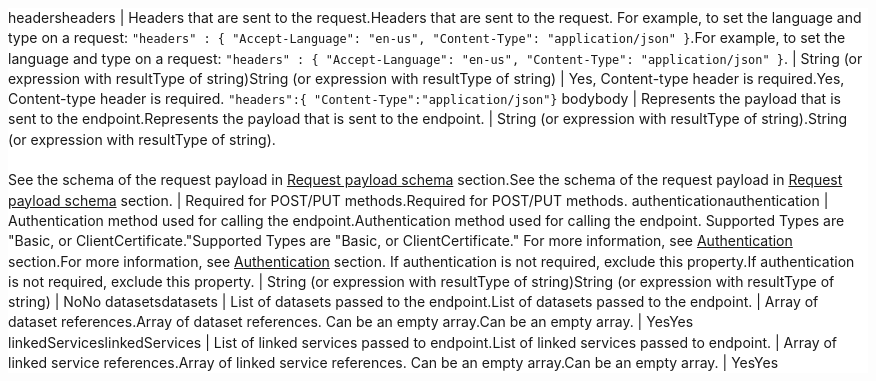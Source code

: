 <span data-ttu-id="b8e32-130">headers</span><span class="sxs-lookup"><span data-stu-id="b8e32-130">headers</span></span> | <span data-ttu-id="b8e32-131">Headers that are sent to the request.</span><span class="sxs-lookup"><span data-stu-id="b8e32-131">Headers that are sent to the request.</span></span> <span data-ttu-id="b8e32-132">For example, to set the language and type on a request: `"headers" : { "Accept-Language": "en-us", "Content-Type": "application/json" }`.</span><span class="sxs-lookup"><span data-stu-id="b8e32-132">For example, to set the language and type on a request: `"headers" : { "Accept-Language": "en-us", "Content-Type": "application/json" }`.</span></span> | <span data-ttu-id="b8e32-133">String (or expression with resultType of string)</span><span class="sxs-lookup"><span data-stu-id="b8e32-133">String (or expression with resultType of string)</span></span> | <span data-ttu-id="b8e32-134">Yes, Content-type header is required.</span><span class="sxs-lookup"><span data-stu-id="b8e32-134">Yes, Content-type header is required.</span></span> `"headers":{ "Content-Type":"application/json"}`
<span data-ttu-id="b8e32-135">body</span><span class="sxs-lookup"><span data-stu-id="b8e32-135">body</span></span> | <span data-ttu-id="b8e32-136">Represents the payload that is sent to the endpoint.</span><span class="sxs-lookup"><span data-stu-id="b8e32-136">Represents the payload that is sent to the endpoint.</span></span>  | <span data-ttu-id="b8e32-137">String (or expression with resultType of string).</span><span class="sxs-lookup"><span data-stu-id="b8e32-137">String (or expression with resultType of string).</span></span> <br/><br/><span data-ttu-id="b8e32-138">See the schema of the request payload in [Request payload schema](#request-payload-schema) section.</span><span class="sxs-lookup"><span data-stu-id="b8e32-138">See the schema of the request payload in [Request payload schema](#request-payload-schema) section.</span></span> | <span data-ttu-id="b8e32-139">Required for POST/PUT methods.</span><span class="sxs-lookup"><span data-stu-id="b8e32-139">Required for POST/PUT methods.</span></span>
<span data-ttu-id="b8e32-140">authentication</span><span class="sxs-lookup"><span data-stu-id="b8e32-140">authentication</span></span> | <span data-ttu-id="b8e32-141">Authentication method used for calling the endpoint.</span><span class="sxs-lookup"><span data-stu-id="b8e32-141">Authentication method used for calling the endpoint.</span></span> <span data-ttu-id="b8e32-142">Supported Types are "Basic, or ClientCertificate."</span><span class="sxs-lookup"><span data-stu-id="b8e32-142">Supported Types are "Basic, or ClientCertificate."</span></span> <span data-ttu-id="b8e32-143">For more information, see [Authentication](#authentication) section.</span><span class="sxs-lookup"><span data-stu-id="b8e32-143">For more information, see [Authentication](#authentication) section.</span></span> <span data-ttu-id="b8e32-144">If authentication is not required, exclude this property.</span><span class="sxs-lookup"><span data-stu-id="b8e32-144">If authentication is not required, exclude this property.</span></span> | <span data-ttu-id="b8e32-145">String (or expression with resultType of string)</span><span class="sxs-lookup"><span data-stu-id="b8e32-145">String (or expression with resultType of string)</span></span> | <span data-ttu-id="b8e32-146">No</span><span class="sxs-lookup"><span data-stu-id="b8e32-146">No</span></span>
<span data-ttu-id="b8e32-147">datasets</span><span class="sxs-lookup"><span data-stu-id="b8e32-147">datasets</span></span> | <span data-ttu-id="b8e32-148">List of datasets passed to the endpoint.</span><span class="sxs-lookup"><span data-stu-id="b8e32-148">List of datasets passed to the endpoint.</span></span> | <span data-ttu-id="b8e32-149">Array of dataset references.</span><span class="sxs-lookup"><span data-stu-id="b8e32-149">Array of dataset references.</span></span> <span data-ttu-id="b8e32-150">Can be an empty array.</span><span class="sxs-lookup"><span data-stu-id="b8e32-150">Can be an empty array.</span></span> | <span data-ttu-id="b8e32-151">Yes</span><span class="sxs-lookup"><span data-stu-id="b8e32-151">Yes</span></span>
<span data-ttu-id="b8e32-152">linkedServices</span><span class="sxs-lookup"><span data-stu-id="b8e32-152">linkedServices</span></span> | <span data-ttu-id="b8e32-153">List of linked services passed to endpoint.</span><span class="sxs-lookup"><span data-stu-id="b8e32-153">List of linked services passed to endpoint.</span></span> | <span data-ttu-id="b8e32-154">Array of linked service references.</span><span class="sxs-lookup"><span data-stu-id="b8e32-154">Array of linked service references.</span></span> <span data-ttu-id="b8e32-155">Can be an empty array.</span><span class="sxs-lookup"><span data-stu-id="b8e32-155">Can be an empty array.</span></span> | <span data-ttu-id="b8e32-156">Yes</span><span class="sxs-lookup"><span data-stu-id="b8e32-156">Yes</span></span>
